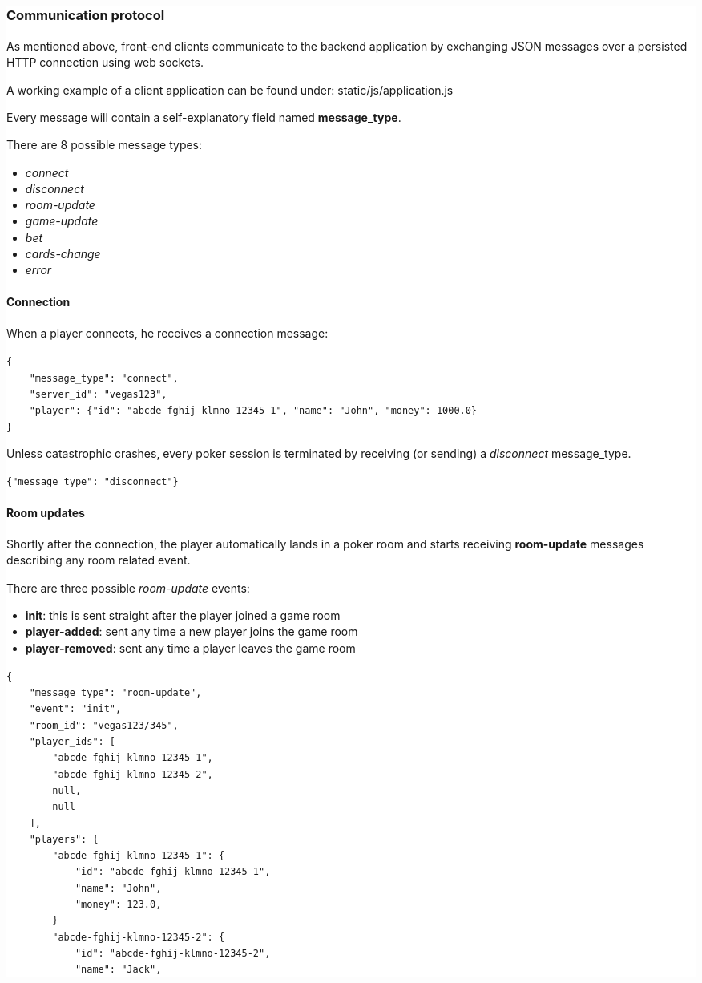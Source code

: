 
### Communication protocol

As mentioned above, front-end clients communicate to the backend application by exchanging JSON messages over a persisted HTTP connection using web sockets.

A working example of a client application can be found under: static/js/application.js

Every message will contain a self-explanatory field named **message_type**.

There are 8 possible message types:
- *connect*
- *disconnect*
- *room-update*
- *game-update*
- *bet*
- *cards-change*
- *error*


#### Connection

When a player connects, he receives a connection message:

```
{
    "message_type": "connect",
    "server_id": "vegas123",
    "player": {"id": "abcde-fghij-klmno-12345-1", "name": "John", "money": 1000.0}
}
```

Unless catastrophic crashes, every poker session is terminated by receiving (or sending) a *disconnect* message_type.

```
{"message_type": "disconnect"}
```


#### Room updates

Shortly after the connection, the player automatically lands in a poker room and starts receiving **room-update** messages describing any room related event.

There are three possible *room-update* events:
- **init**: this is sent straight after the player joined a game room
- **player-added**: sent any time a new player joins the game room
- **player-removed**: sent any time a player leaves the game room

```
{
    "message_type": "room-update",
    "event": "init",
    "room_id": "vegas123/345",
    "player_ids": [
        "abcde-fghij-klmno-12345-1",
        "abcde-fghij-klmno-12345-2",
        null,
        null
    ],
    "players": {
        "abcde-fghij-klmno-12345-1": {
            "id": "abcde-fghij-klmno-12345-1",
            "name": "John",
            "money": 123.0,
        }
        "abcde-fghij-klmno-12345-2": {
            "id": "abcde-fghij-klmno-12345-2",
            "name": "Jack",
```